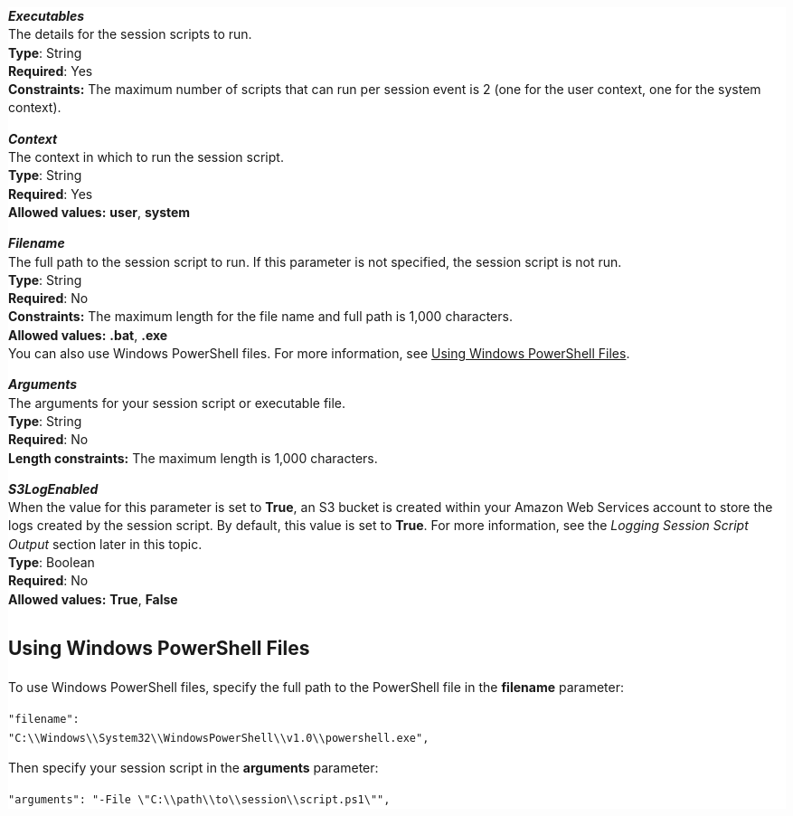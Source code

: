 ***Executables***  
The details for the session scripts to run\.  
**Type**: String  
**Required**: Yes  
**Constraints:** The maximum number of scripts that can run per session event is 2 \(one for the user context, one for the system context\)\.

***Context***  
The context in which to run the session script\.   
**Type**: String  
**Required**: Yes  
**Allowed values:** **user**, **system**

***Filename***  
The full path to the session script to run\. If this parameter is not specified, the session script is not run\.   
**Type**: String  
**Required**: No  
**Constraints:** The maximum length for the file name and full path is 1,000 characters\.  
**Allowed values:** **\.bat**, **\.exe**  
You can also use Windows PowerShell files\. For more information, see [Using Windows PowerShell Files](#using-powershell-files-with-session-scripts)\.

***Arguments***  
The arguments for your session script or executable file\.  
**Type**: String  
**Required**: No  
**Length constraints:** The maximum length is 1,000 characters\.

***S3LogEnabled***  
When the value for this parameter is set to **True**, an S3 bucket is created within your Amazon Web Services account to store the logs created by the session script\. By default, this value is set to **True**\. For more information, see the *Logging Session Script Output* section later in this topic\.   
**Type**: Boolean  
**Required**: No  
**Allowed values:** **True**, **False**

## Using Windows PowerShell Files<a name="using-powershell-files-with-session-scripts"></a>

To use Windows PowerShell files, specify the full path to the PowerShell file in the **filename** parameter:

```
"filename": 
"C:\\Windows\\System32\\WindowsPowerShell\\v1.0\\powershell.exe",
```

Then specify your session script in the **arguments** parameter:

```
"arguments": "-File \"C:\\path\\to\\session\\script.ps1\"",
```
